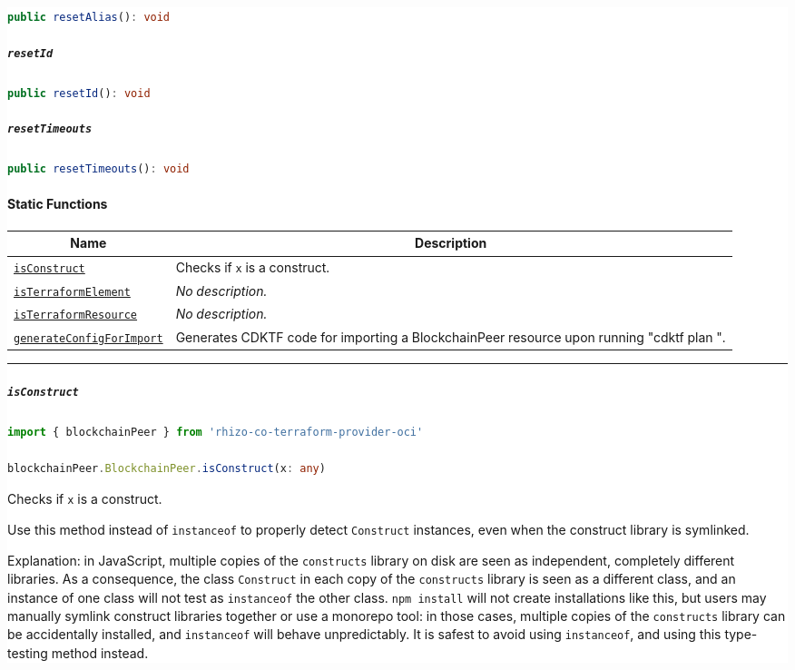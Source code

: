 ```typescript
public resetAlias(): void
```

##### `resetId` <a name="resetId" id="rhizo-co-terraform-provider-oci.blockchainPeer.BlockchainPeer.resetId"></a>

```typescript
public resetId(): void
```

##### `resetTimeouts` <a name="resetTimeouts" id="rhizo-co-terraform-provider-oci.blockchainPeer.BlockchainPeer.resetTimeouts"></a>

```typescript
public resetTimeouts(): void
```

#### Static Functions <a name="Static Functions" id="Static Functions"></a>

| **Name** | **Description** |
| --- | --- |
| <code><a href="#rhizo-co-terraform-provider-oci.blockchainPeer.BlockchainPeer.isConstruct">isConstruct</a></code> | Checks if `x` is a construct. |
| <code><a href="#rhizo-co-terraform-provider-oci.blockchainPeer.BlockchainPeer.isTerraformElement">isTerraformElement</a></code> | *No description.* |
| <code><a href="#rhizo-co-terraform-provider-oci.blockchainPeer.BlockchainPeer.isTerraformResource">isTerraformResource</a></code> | *No description.* |
| <code><a href="#rhizo-co-terraform-provider-oci.blockchainPeer.BlockchainPeer.generateConfigForImport">generateConfigForImport</a></code> | Generates CDKTF code for importing a BlockchainPeer resource upon running "cdktf plan <stack-name>". |

---

##### `isConstruct` <a name="isConstruct" id="rhizo-co-terraform-provider-oci.blockchainPeer.BlockchainPeer.isConstruct"></a>

```typescript
import { blockchainPeer } from 'rhizo-co-terraform-provider-oci'

blockchainPeer.BlockchainPeer.isConstruct(x: any)
```

Checks if `x` is a construct.

Use this method instead of `instanceof` to properly detect `Construct`
instances, even when the construct library is symlinked.

Explanation: in JavaScript, multiple copies of the `constructs` library on
disk are seen as independent, completely different libraries. As a
consequence, the class `Construct` in each copy of the `constructs` library
is seen as a different class, and an instance of one class will not test as
`instanceof` the other class. `npm install` will not create installations
like this, but users may manually symlink construct libraries together or
use a monorepo tool: in those cases, multiple copies of the `constructs`
library can be accidentally installed, and `instanceof` will behave
unpredictably. It is safest to avoid using `instanceof`, and using
this type-testing method instead.
